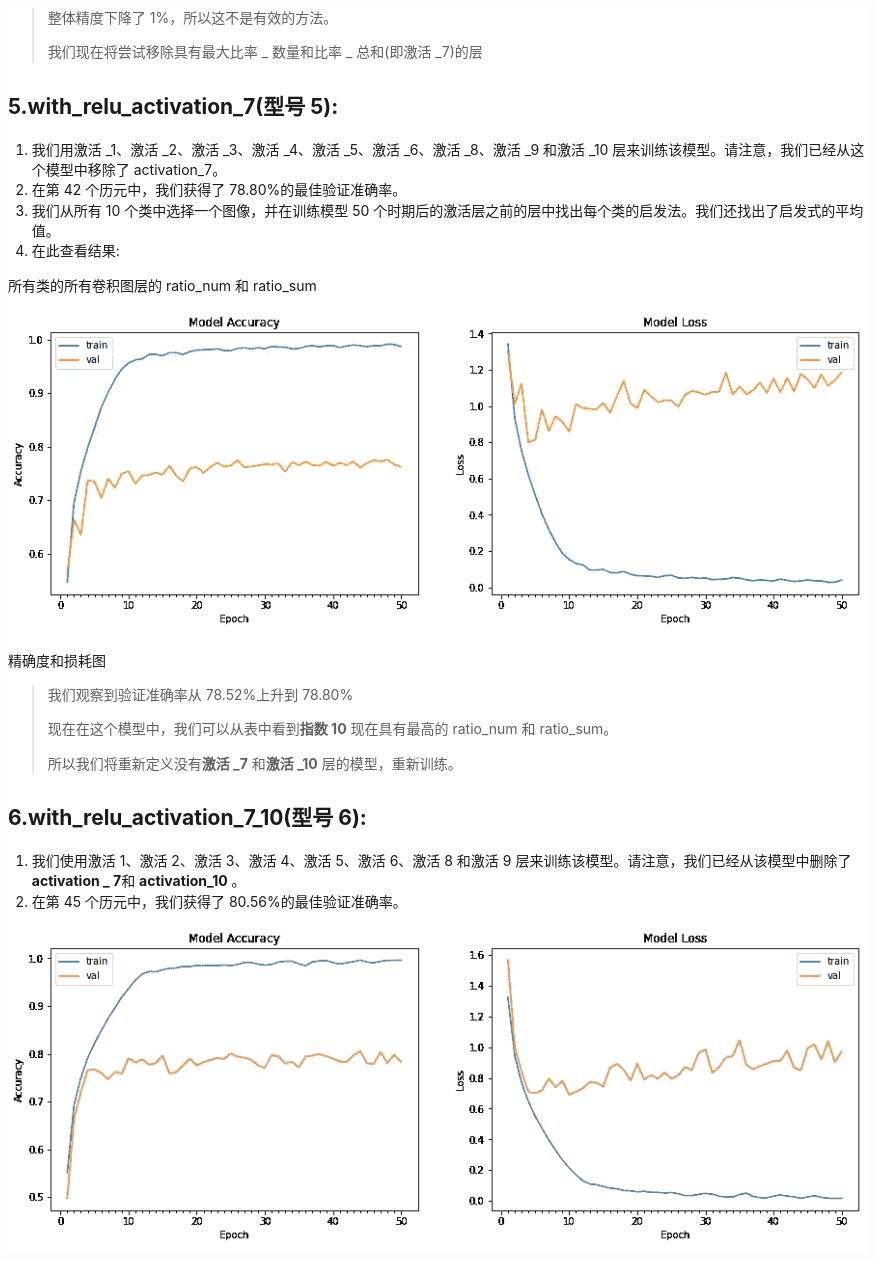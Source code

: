 > 整体精度下降了 1%，所以这不是有效的方法。
> 
> 我们现在将尝试移除具有最大比率 _ 数量和比率 _ 总和(即激活 _7)的层

## 5.with_relu_activation_7(型号 5):

1.  我们用激活 _1、激活 _2、激活 _3、激活 _4、激活 _5、激活 _6、激活 _8、激活 _9 和激活 _10 层来训练该模型。请注意，我们已经从这个模型中移除了 activation_7。
2.  在第 42 个历元中，我们获得了 78.80%的最佳验证准确率。
3.  我们从所有 10 个类中选择一个图像，并在训练模型 50 个时期后的激活层之前的层中找出每个类的启发法。我们还找出了启发式的平均值。
4.  在此查看结果:

所有类的所有卷积图层的 ratio_num 和 ratio_sum

![](img/1222b04d07682153925c013cb997b66a.png)

精确度和损耗图

> 我们观察到验证准确率从 78.52%上升到 78.80%
> 
> 现在在这个模型中，我们可以从表中看到**指数 10** 现在具有最高的 ratio_num 和 ratio_sum。
> 
> 所以我们将重新定义没有**激活 _7** 和**激活 _10** 层的模型，重新训练。

## 6.with_relu_activation_7_10(型号 6):

1.  我们使用激活 1、激活 2、激活 3、激活 4、激活 5、激活 6、激活 8 和激活 9 层来训练该模型。请注意，我们已经从该模型中删除了**activation _ 7**和 **activation_10** 。
2.  在第 45 个历元中，我们获得了 80.56%的最佳验证准确率。

![](img/333b38c9e173700eceb73f423daa036d.png)
